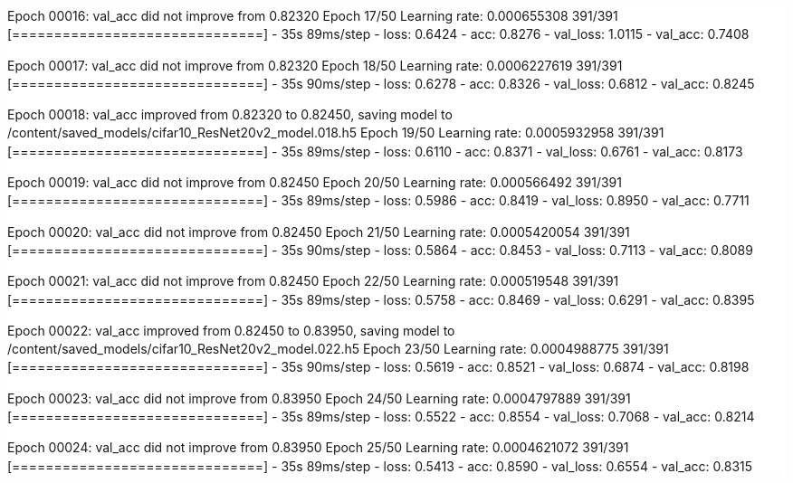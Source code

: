 Epoch 00016: val_acc did not improve from 0.82320
Epoch 17/50
Learning rate:  0.000655308
391/391 [==============================] - 35s 89ms/step - loss: 0.6424 - acc: 0.8276 - val_loss: 1.0115 - val_acc: 0.7408

Epoch 00017: val_acc did not improve from 0.82320
Epoch 18/50
Learning rate:  0.0006227619
391/391 [==============================] - 35s 90ms/step - loss: 0.6278 - acc: 0.8326 - val_loss: 0.6812 - val_acc: 0.8245

Epoch 00018: val_acc improved from 0.82320 to 0.82450, saving model to /content/saved_models/cifar10_ResNet20v2_model.018.h5
Epoch 19/50
Learning rate:  0.0005932958
391/391 [==============================] - 35s 89ms/step - loss: 0.6110 - acc: 0.8371 - val_loss: 0.6761 - val_acc: 0.8173

Epoch 00019: val_acc did not improve from 0.82450
Epoch 20/50
Learning rate:  0.000566492
391/391 [==============================] - 35s 89ms/step - loss: 0.5986 - acc: 0.8419 - val_loss: 0.8950 - val_acc: 0.7711

Epoch 00020: val_acc did not improve from 0.82450
Epoch 21/50
Learning rate:  0.0005420054
391/391 [==============================] - 35s 90ms/step - loss: 0.5864 - acc: 0.8453 - val_loss: 0.7113 - val_acc: 0.8089

Epoch 00021: val_acc did not improve from 0.82450
Epoch 22/50
Learning rate:  0.000519548
391/391 [==============================] - 35s 89ms/step - loss: 0.5758 - acc: 0.8469 - val_loss: 0.6291 - val_acc: 0.8395

Epoch 00022: val_acc improved from 0.82450 to 0.83950, saving model to /content/saved_models/cifar10_ResNet20v2_model.022.h5
Epoch 23/50
Learning rate:  0.0004988775
391/391 [==============================] - 35s 90ms/step - loss: 0.5619 - acc: 0.8521 - val_loss: 0.6874 - val_acc: 0.8198

Epoch 00023: val_acc did not improve from 0.83950
Epoch 24/50
Learning rate:  0.0004797889
391/391 [==============================] - 35s 89ms/step - loss: 0.5522 - acc: 0.8554 - val_loss: 0.7068 - val_acc: 0.8214

Epoch 00024: val_acc did not improve from 0.83950
Epoch 25/50
Learning rate:  0.0004621072
391/391 [==============================] - 35s 89ms/step - loss: 0.5413 - acc: 0.8590 - val_loss: 0.6554 - val_acc: 0.8315
